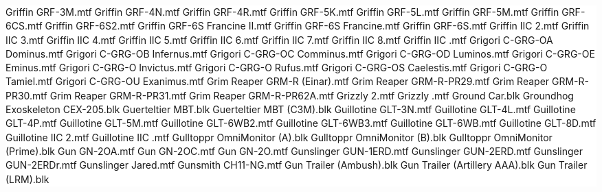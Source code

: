 Griffin GRF-3M.mtf
Griffin GRF-4N.mtf
Griffin GRF-4R.mtf
Griffin GRF-5K.mtf
Griffin GRF-5L.mtf
Griffin GRF-5M.mtf
Griffin GRF-6CS.mtf
Griffin GRF-6S2.mtf
Griffin GRF-6S Francine II.mtf
Griffin GRF-6S Francine.mtf
Griffin GRF-6S.mtf
Griffin IIC 2.mtf
Griffin IIC 3.mtf
Griffin IIC 4.mtf
Griffin IIC 5.mtf
Griffin IIC 6.mtf
Griffin IIC 7.mtf
Griffin IIC 8.mtf
Griffin IIC .mtf
Grigori C-GRG-OA Dominus.mtf
Grigori C-GRG-OB Infernus.mtf
Grigori C-GRG-OC Comminus.mtf
Grigori C-GRG-OD Luminos.mtf
Grigori C-GRG-OE Eminus.mtf
Grigori C-GRG-O Invictus.mtf
Grigori C-GRG-O Rufus.mtf
Grigori C-GRG-OS Caelestis.mtf
Grigori C-GRG-O Tamiel.mtf
Grigori C-GRG-OU Exanimus.mtf
Grim Reaper GRM-R (Einar).mtf
Grim Reaper GRM-R-PR29.mtf
Grim Reaper GRM-R-PR30.mtf
Grim Reaper GRM-R-PR31.mtf
Grim Reaper GRM-R-PR62A.mtf
Grizzly 2.mtf
Grizzly .mtf
Ground Car.blk
Groundhog Exoskeleton CEX-205.blk
Guerteltier MBT.blk
Guerteltier MBT (C3M).blk
Guillotine GLT-3N.mtf
Guillotine GLT-4L.mtf
Guillotine GLT-4P.mtf
Guillotine GLT-5M.mtf
Guillotine GLT-6WB2.mtf
Guillotine GLT-6WB3.mtf
Guillotine GLT-6WB.mtf
Guillotine GLT-8D.mtf
Guillotine IIC 2.mtf
Guillotine IIC .mtf
Gulltoppr OmniMonitor (A).blk
Gulltoppr OmniMonitor (B).blk
Gulltoppr OmniMonitor (Prime).blk
Gun GN-2OA.mtf
Gun GN-2OC.mtf
Gun GN-2O.mtf
Gunslinger GUN-1ERD.mtf
Gunslinger GUN-2ERD.mtf
Gunslinger GUN-2ERDr.mtf
Gunslinger Jared.mtf
Gunsmith CH11-NG.mtf
Gun Trailer (Ambush).blk
Gun Trailer (Artillery AAA).blk
Gun Trailer (LRM).blk